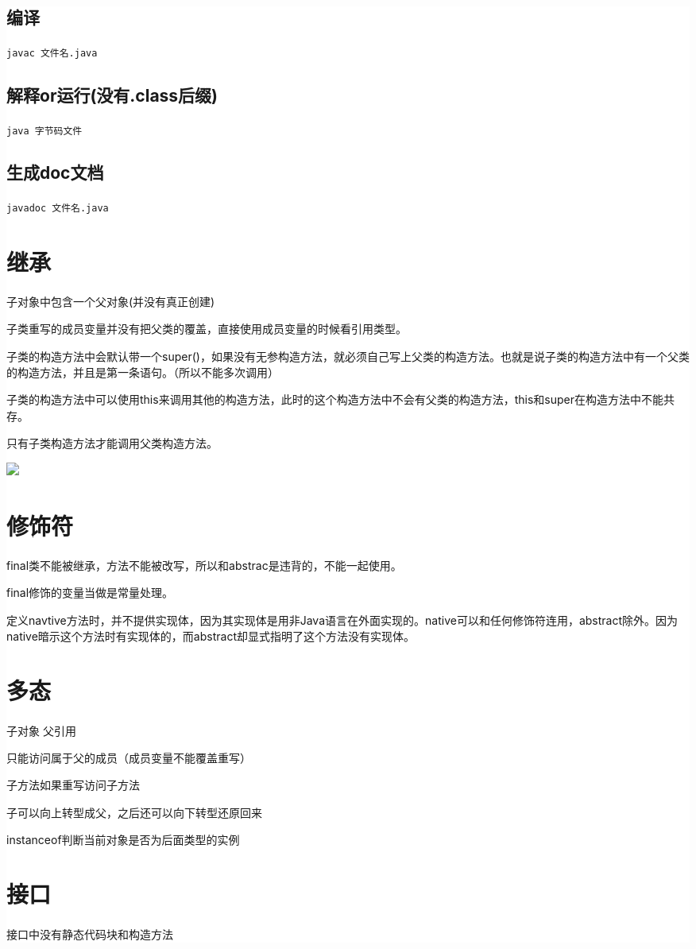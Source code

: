## 编译
```
javac 文件名.java
```
## 解释or运行(没有.class后缀)
```
java 字节码文件
```
## 生成doc文档
```
javadoc 文件名.java
```
# 继承
子对象中包含一个父对象(并没有真正创建)

子类重写的成员变量并没有把父类的覆盖，直接使用成员变量的时候看引用类型。

子类的构造方法中会默认带一个super()，如果没有无参构造方法，就必须自己写上父类的构造方法。也就是说子类的构造方法中有一个父类的构造方法，并且是第一条语句。（所以不能多次调用）

子类的构造方法中可以使用this来调用其他的构造方法，此时的这个构造方法中不会有父类的构造方法，this和super在构造方法中不能共存。

只有子类构造方法才能调用父类构造方法。

![](./复习/继承内存图.png)

# 修饰符
final类不能被继承，方法不能被改写，所以和abstrac是违背的，不能一起使用。

final修饰的变量当做是常量处理。

定义navtive方法时，并不提供实现体，因为其实现体是用非Java语言在外面实现的。native可以和任何修饰符连用，abstract除外。因为native暗示这个方法时有实现体的，而abstract却显式指明了这个方法没有实现体。 



# 多态
子对象 父引用

只能访问属于父的成员（成员变量不能覆盖重写）

子方法如果重写访问子方法

子可以向上转型成父，之后还可以向下转型还原回来

instanceof判断当前对象是否为后面类型的实例

# 接口

接口中没有静态代码块和构造方法
